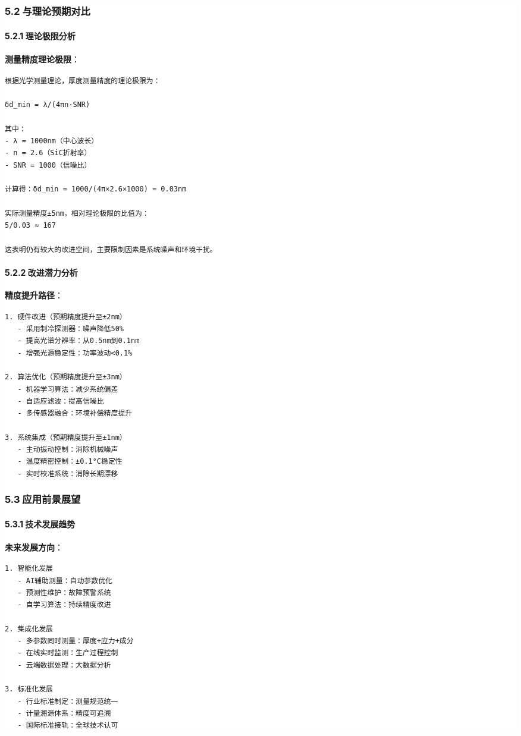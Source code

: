 ### 5.2 与理论预期对比

#### 5.2.1 理论极限分析

**测量精度理论极限**：
```
根据光学测量理论，厚度测量精度的理论极限为：

δd_min = λ/(4πn·SNR)

其中：
- λ = 1000nm（中心波长）
- n = 2.6（SiC折射率）
- SNR = 1000（信噪比）

计算得：δd_min = 1000/(4π×2.6×1000) ≈ 0.03nm

实际测量精度±5nm，相对理论极限的比值为：
5/0.03 ≈ 167

这表明仍有较大的改进空间，主要限制因素是系统噪声和环境干扰。
```

#### 5.2.2 改进潜力分析

**精度提升路径**：
```
1. 硬件改进（预期精度提升至±2nm）
   - 采用制冷探测器：噪声降低50%
   - 提高光谱分辨率：从0.5nm到0.1nm
   - 增强光源稳定性：功率波动<0.1%

2. 算法优化（预期精度提升至±3nm）
   - 机器学习算法：减少系统偏差
   - 自适应滤波：提高信噪比
   - 多传感器融合：环境补偿精度提升

3. 系统集成（预期精度提升至±1nm）
   - 主动振动控制：消除机械噪声
   - 温度精密控制：±0.1°C稳定性
   - 实时校准系统：消除长期漂移
```

### 5.3 应用前景展望

#### 5.3.1 技术发展趋势

**未来发展方向**：
```
1. 智能化发展
   - AI辅助测量：自动参数优化
   - 预测性维护：故障预警系统
   - 自学习算法：持续精度改进

2. 集成化发展
   - 多参数同时测量：厚度+应力+成分
   - 在线实时监测：生产过程控制
   - 云端数据处理：大数据分析

3. 标准化发展
   - 行业标准制定：测量规范统一
   - 计量溯源体系：精度可追溯
   - 国际标准接轨：全球技术认可
```
